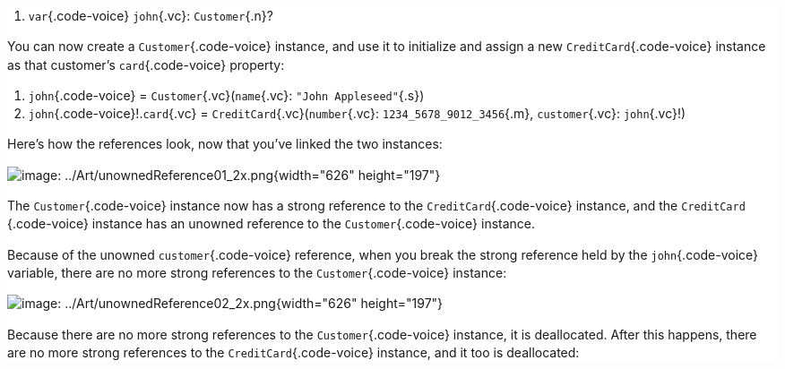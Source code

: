 <div class="Swift">

1.  `var`{.code-voice} `john`{.vc}: `Customer`{.n}?

</div>

</div>

</div>

You can now create a `Customer`{.code-voice} instance, and use it to
initialize and assign a new `CreditCard`{.code-voice} instance as that
customer’s `card`{.code-voice} property:

<div class="section code-listing">

<div class="code-sample">

<div class="Swift">

1.  `john`{.code-voice} = `Customer`{.vc}(`name`{.vc}:
    `"John Appleseed"`{.s})
2.  `john`{.code-voice}!.`card`{.vc} = `CreditCard`{.vc}(`number`{.vc}:
    `1234_5678_9012_3456`{.m}, `customer`{.vc}: `john`{.vc}!)

</div>

</div>

</div>

Here’s how the references look, now that you’ve linked the two
instances:

<div class="figure">

<span class="caption"></span> ![image:
../Art/unownedReference01\_2x.png](Art/unownedReference01_2x.png){width="626"
height="197"}

</div>

The `Customer`{.code-voice} instance now has a strong reference to the
`CreditCard`{.code-voice} instance, and the `CreditCard`{.code-voice}
instance has an unowned reference to the `Customer`{.code-voice}
instance.

Because of the unowned `customer`{.code-voice} reference, when you break
the strong reference held by the `john`{.code-voice} variable, there are
no more strong references to the `Customer`{.code-voice} instance:

<div class="figure">

<span class="caption"></span> ![image:
../Art/unownedReference02\_2x.png](Art/unownedReference02_2x.png){width="626"
height="197"}

</div>

Because there are no more strong references to the
`Customer`{.code-voice} instance, it is deallocated. After this happens,
there are no more strong references to the `CreditCard`{.code-voice}
instance, and it too is deallocated:
